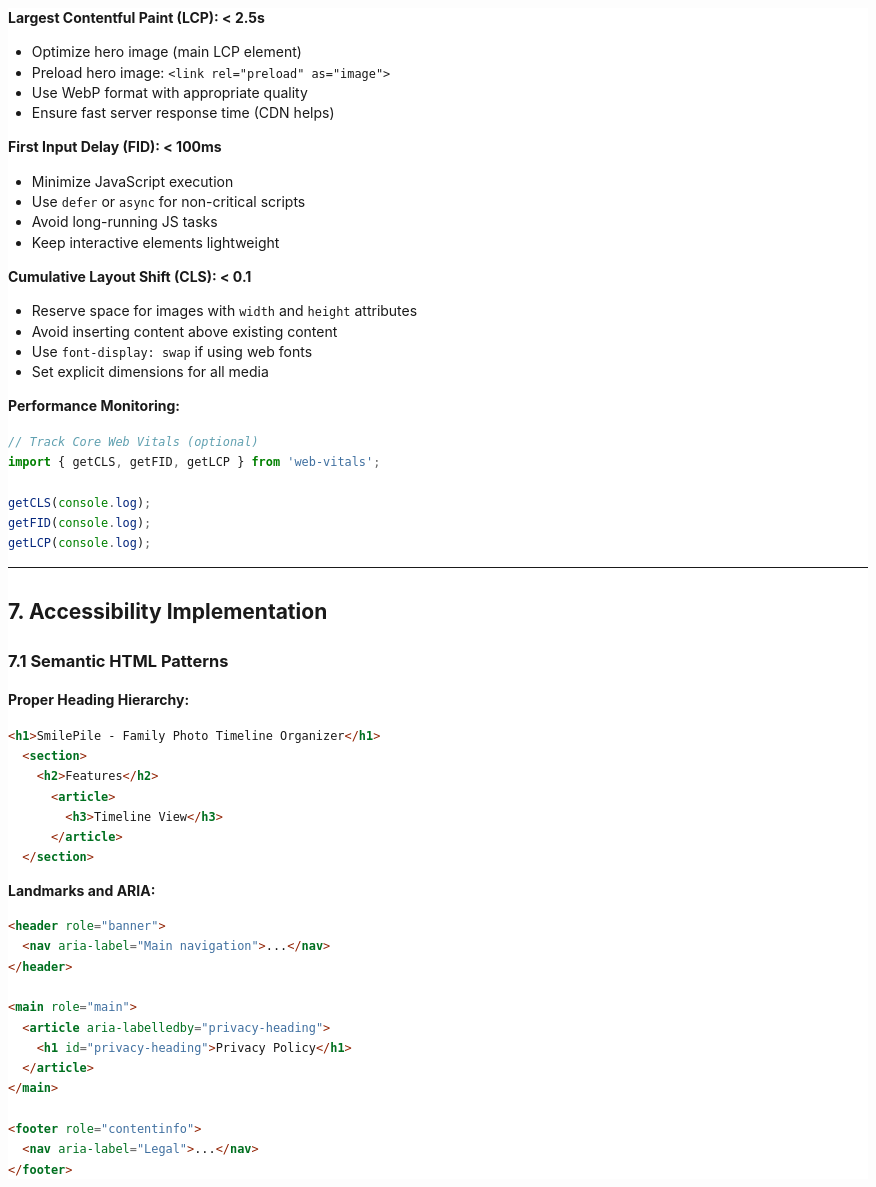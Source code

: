**Largest Contentful Paint (LCP): < 2.5s**
- Optimize hero image (main LCP element)
- Preload hero image: `<link rel="preload" as="image">`
- Use WebP format with appropriate quality
- Ensure fast server response time (CDN helps)

**First Input Delay (FID): < 100ms**
- Minimize JavaScript execution
- Use `defer` or `async` for non-critical scripts
- Avoid long-running JS tasks
- Keep interactive elements lightweight

**Cumulative Layout Shift (CLS): < 0.1**
- Reserve space for images with `width` and `height` attributes
- Avoid inserting content above existing content
- Use `font-display: swap` if using web fonts
- Set explicit dimensions for all media

**Performance Monitoring:**
```javascript
// Track Core Web Vitals (optional)
import { getCLS, getFID, getLCP } from 'web-vitals';

getCLS(console.log);
getFID(console.log);
getLCP(console.log);
```

---

## 7. Accessibility Implementation

### 7.1 Semantic HTML Patterns

**Proper Heading Hierarchy:**
```html
<h1>SmilePile - Family Photo Timeline Organizer</h1>
  <section>
    <h2>Features</h2>
      <article>
        <h3>Timeline View</h3>
      </article>
  </section>
```

**Landmarks and ARIA:**
```html
<header role="banner">
  <nav aria-label="Main navigation">...</nav>
</header>

<main role="main">
  <article aria-labelledby="privacy-heading">
    <h1 id="privacy-heading">Privacy Policy</h1>
  </article>
</main>

<footer role="contentinfo">
  <nav aria-label="Legal">...</nav>
</footer>
```
